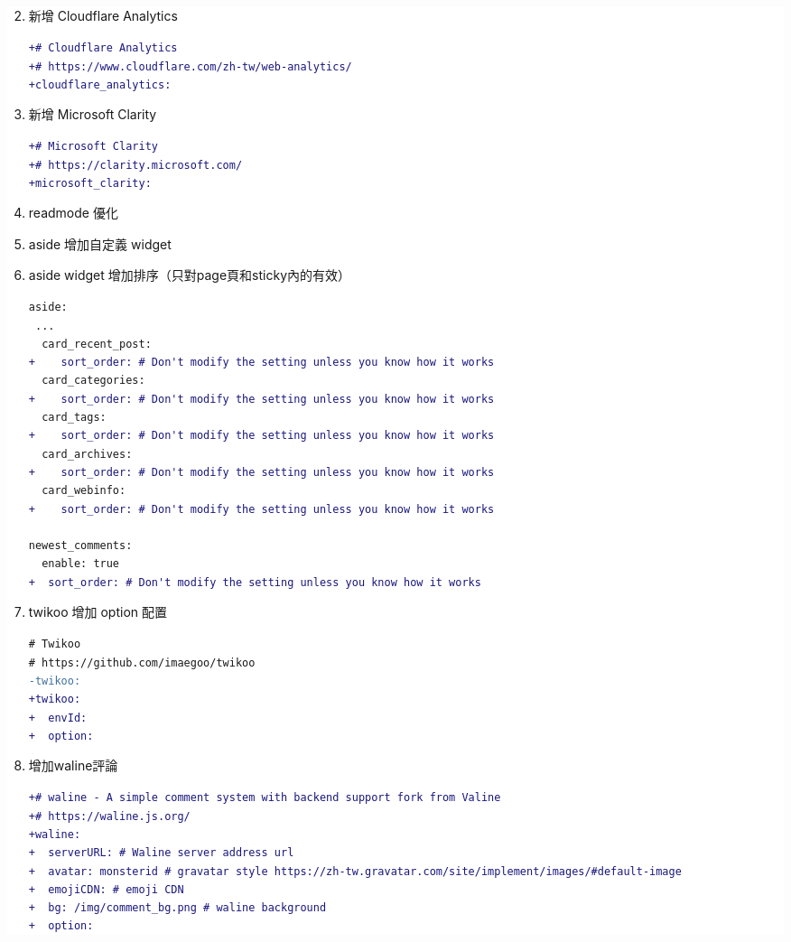 2. 新增 Cloudflare Analytics

   ```diff
   +# Cloudflare Analytics
   +# https://www.cloudflare.com/zh-tw/web-analytics/
   +cloudflare_analytics:
   ```

3. 新增 Microsoft Clarity

   ```diff
   +# Microsoft Clarity
   +# https://clarity.microsoft.com/
   +microsoft_clarity:
   ```

4. readmode 優化

5. aside 增加自定義 widget

6. aside widget 增加排序（只對page頁和sticky內的有效）

   ```diff
   aside:
    ...
     card_recent_post:
   +    sort_order: # Don't modify the setting unless you know how it works
     card_categories:
   +    sort_order: # Don't modify the setting unless you know how it works
     card_tags:
   +    sort_order: # Don't modify the setting unless you know how it works
     card_archives:
   +    sort_order: # Don't modify the setting unless you know how it works
     card_webinfo:
   +    sort_order: # Don't modify the setting unless you know how it works
   
   newest_comments:
     enable: true
   +  sort_order: # Don't modify the setting unless you know how it works
   ```

7. twikoo 增加 option 配置

   ```diff
   # Twikoo
   # https://github.com/imaegoo/twikoo
   -twikoo:
   +twikoo:
   +  envId:
   +  option:
   ```

8. 增加waline評論

   ```diff
   +# waline - A simple comment system with backend support fork from Valine
   +# https://waline.js.org/
   +waline:
   +  serverURL: # Waline server address url
   +  avatar: monsterid # gravatar style https://zh-tw.gravatar.com/site/implement/images/#default-image
   +  emojiCDN: # emoji CDN
   +  bg: /img/comment_bg.png # waline background
   +  option:
   ```
